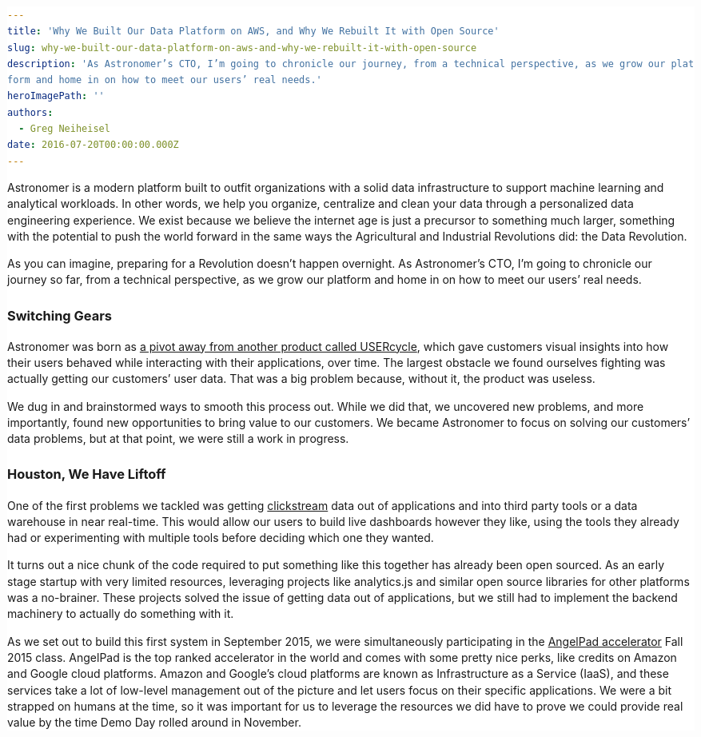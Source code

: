 ```yaml
---
title: 'Why We Built Our Data Platform on AWS, and Why We Rebuilt It with Open Source'
slug: why-we-built-our-data-platform-on-aws-and-why-we-rebuilt-it-with-open-source
description: 'As Astronomer’s CTO, I’m going to chronicle our journey, from a technical perspective, as we grow our platform and home in on how to meet our users’ real needs.'
heroImagePath: ''
authors:
  - Greg Neiheisel
date: 2016-07-20T00:00:00.000Z
---
```


Astronomer is a modern platform built to outfit organizations with a solid data infrastructure to support machine learning and analytical workloads. In other words, we help you organize, centralize and clean your data through a personalized data engineering experience. We exist because we believe the internet age is just a precursor to something much larger, something with the potential to push the world forward in the same ways the Agricultural and Industrial Revolutions did: the Data Revolution.

As you can imagine, preparing for a Revolution doesn’t happen overnight. As Astronomer’s CTO, I’m going to chronicle our journey so far, from a technical perspective, as we grow our platform and home in on how to meet our users’ real needs.

### **Switching Gears**

Astronomer was born as [a pivot away from another product called USERcycle](https://www.astronomer.io/blog/our-pivot), which gave customers visual insights into how their users behaved while interacting with their applications, over time. The largest obstacle we found ourselves fighting was actually getting our customers’ user data. That was a big problem because, without it, the product was useless.

We dug in and brainstormed ways to smooth this process out. While we did that, we uncovered new problems, and more importantly, found new opportunities to bring value to our customers. We became Astronomer to focus on solving our customers’ data problems, but at that point, we were still a work in progress.

### **Houston, We Have Liftoff**

One of the first problems we tackled was getting [clickstream](https://en.wikipedia.org/wiki/Clickstream) data out of applications and into third party tools or a data warehouse in near real-time. This would allow our users to build live dashboards however they like, using the tools they already had or experimenting with multiple tools before deciding which one they wanted.

It turns out a nice chunk of the code required to put something like this together has already been open sourced. As an early stage startup with very limited resources, leveraging projects like analytics.js and similar open source libraries for other platforms was a no-brainer. These projects solved the issue of getting data out of applications, but we still had to implement the backend machinery to actually do something with it.

As we set out to build this first system in September 2015, we were simultaneously participating in the [AngelPad accelerator](https://angelpad.org/) Fall 2015 class. AngelPad is the top ranked accelerator in the world and comes with some pretty nice perks, like credits on Amazon and Google cloud platforms. Amazon and Google’s cloud platforms are known as Infrastructure as a Service (IaaS), and these services take a lot of low-level management out of the picture and let users focus on their specific applications. We were a bit strapped on humans at the time, so it was important for us to leverage the resources we did have to prove we could provide real value by the time Demo Day rolled around in November.
